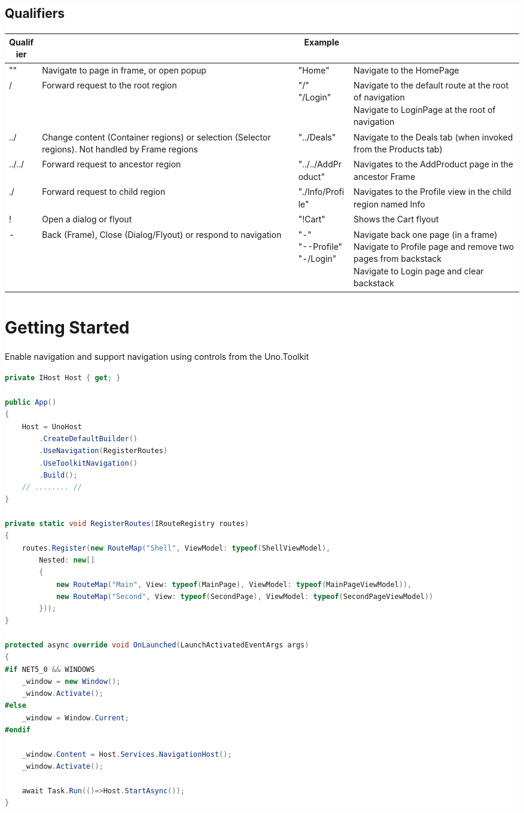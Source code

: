 
## Qualifiers

| Qualifier |                                                                                                  | Example            |                                                                |
|-----------|--------------------------------------------------------------------------------------------------|--------------------|----------------------------------------------------------------|
| ""        | Navigate to page in frame, or open popup                                                         | "Home"             | Navigate to the HomePage                                       |
| /         | Forward request to the root region                                                               | "/"<br>"/Login"    | Navigate to the default route at the root of navigation<br>Navigate to LoginPage at the root of navigation |
| ../       | Change content (Container regions) or selection (Selector regions). Not handled by Frame regions | "../Deals"         | Navigate to the Deals tab (when invoked from the Products tab) |
| ../../    | Forward request to ancestor region                                                               | "../../AddProduct" | Navigates to the AddProduct page in the ancestor Frame         |
| ./        | Forward request to child region                                                                  | "./Info/Profile"   | Navigates to the Profile view in the child region named Info   |
| !         | Open a dialog or flyout                                                                          | "!Cart"            | Shows the Cart flyout                                          |
| -         | Back (Frame), Close (Dialog/Flyout) or respond to navigation                                     | "-"<br>"--Profile"<br>"-/Login" | Navigate back one page (in a frame)<br>Navigate to Profile page and remove two pages from backstack<br>Navigate to Login page and clear backstack |





# Getting Started

Enable navigation and support navigation using controls from the Uno.Toolkit

```csharp
private IHost Host { get; }

public App()
{
    Host = UnoHost
        .CreateDefaultBuilder()
        .UseNavigation(RegisterRoutes)
        .UseToolkitNavigation()
        .Build();
    // ........ //
}

private static void RegisterRoutes(IRouteRegistry routes)
{
    routes.Register(new RouteMap("Shell", ViewModel: typeof(ShellViewModel),
		Nested: new[]
		{
			new RouteMap("Main", View: typeof(MainPage), ViewModel: typeof(MainPageViewModel)),
			new RouteMap("Second", View: typeof(SecondPage), ViewModel: typeof(SecondPageViewModel))
		}));
}

protected async override void OnLaunched(LaunchActivatedEventArgs args)
{
#if NET5_0 && WINDOWS
    _window = new Window();
    _window.Activate();
#else
	_window = Window.Current;
#endif

	_window.Content = Host.Services.NavigationHost();
	_window.Activate();

	await Task.Run(()=>Host.StartAsync());
}

```
